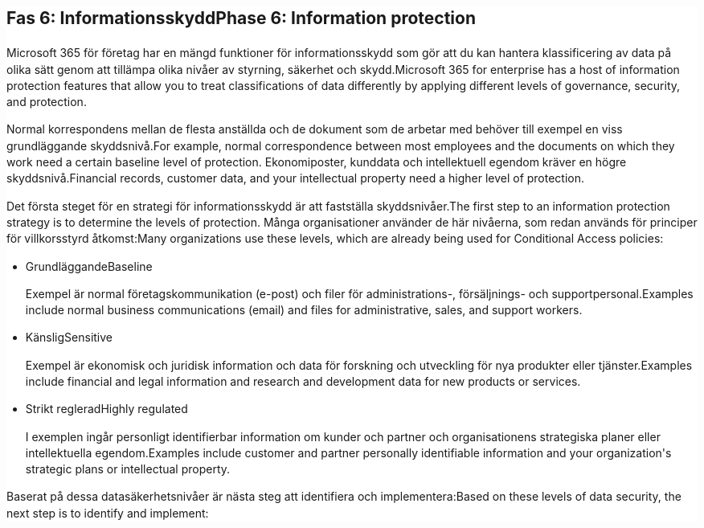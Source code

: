 ## <a name="phase-6-information-protection"></a><span data-ttu-id="a8f14-319">Fas 6: Informationsskydd</span><span class="sxs-lookup"><span data-stu-id="a8f14-319">Phase 6: Information protection</span></span>

<span data-ttu-id="a8f14-320">Microsoft 365 för företag har en mängd funktioner för informationsskydd som gör att du kan hantera klassificering av data på olika sätt genom att tillämpa olika nivåer av styrning, säkerhet och skydd.</span><span class="sxs-lookup"><span data-stu-id="a8f14-320">Microsoft 365 for enterprise has a host of information protection features that allow you to treat classifications of data differently by applying different levels of governance, security, and protection.</span></span> 

<span data-ttu-id="a8f14-321">Normal korrespondens mellan de flesta anställda och de dokument som de arbetar med behöver till exempel en viss grundläggande skyddsnivå.</span><span class="sxs-lookup"><span data-stu-id="a8f14-321">For example, normal correspondence between most employees and the documents on which they work need a certain baseline level of protection.</span></span> <span data-ttu-id="a8f14-322">Ekonomiposter, kunddata och intellektuell egendom kräver en högre skyddsnivå.</span><span class="sxs-lookup"><span data-stu-id="a8f14-322">Financial records, customer data, and your intellectual property need a higher level of protection.</span></span>

<span data-ttu-id="a8f14-323">Det första steget för en strategi för informationsskydd är att fastställa skyddsnivåer.</span><span class="sxs-lookup"><span data-stu-id="a8f14-323">The first step to an information protection strategy is to determine the levels of protection.</span></span> <span data-ttu-id="a8f14-324">Många organisationer använder de här nivåerna, som redan används för principer för villkorsstyrd åtkomst:</span><span class="sxs-lookup"><span data-stu-id="a8f14-324">Many organizations use these levels, which are already being used for Conditional Access policies:</span></span>

- <span data-ttu-id="a8f14-325">Grundläggande</span><span class="sxs-lookup"><span data-stu-id="a8f14-325">Baseline</span></span>

  <span data-ttu-id="a8f14-326">Exempel är normal företagskommunikation (e-post) och filer för administrations-, försäljnings- och supportpersonal.</span><span class="sxs-lookup"><span data-stu-id="a8f14-326">Examples include normal business communications (email) and files for administrative, sales, and support workers.</span></span>

- <span data-ttu-id="a8f14-327">Känslig</span><span class="sxs-lookup"><span data-stu-id="a8f14-327">Sensitive</span></span>

  <span data-ttu-id="a8f14-328">Exempel är ekonomisk och juridisk information och data för forskning och utveckling för nya produkter eller tjänster.</span><span class="sxs-lookup"><span data-stu-id="a8f14-328">Examples include financial and legal information and research and development data for new products or services.</span></span>

- <span data-ttu-id="a8f14-329">Strikt reglerad</span><span class="sxs-lookup"><span data-stu-id="a8f14-329">Highly regulated</span></span>

  <span data-ttu-id="a8f14-330">I exemplen ingår personligt identifierbar information om kunder och partner och organisationens strategiska planer eller intellektuella egendom.</span><span class="sxs-lookup"><span data-stu-id="a8f14-330">Examples include customer and partner personally identifiable information and your organization's strategic plans or intellectual property.</span></span>

<span data-ttu-id="a8f14-331">Baserat på dessa datasäkerhetsnivåer är nästa steg att identifiera och implementera:</span><span class="sxs-lookup"><span data-stu-id="a8f14-331">Based on these levels of data security, the next step is to identify and implement:</span></span>
